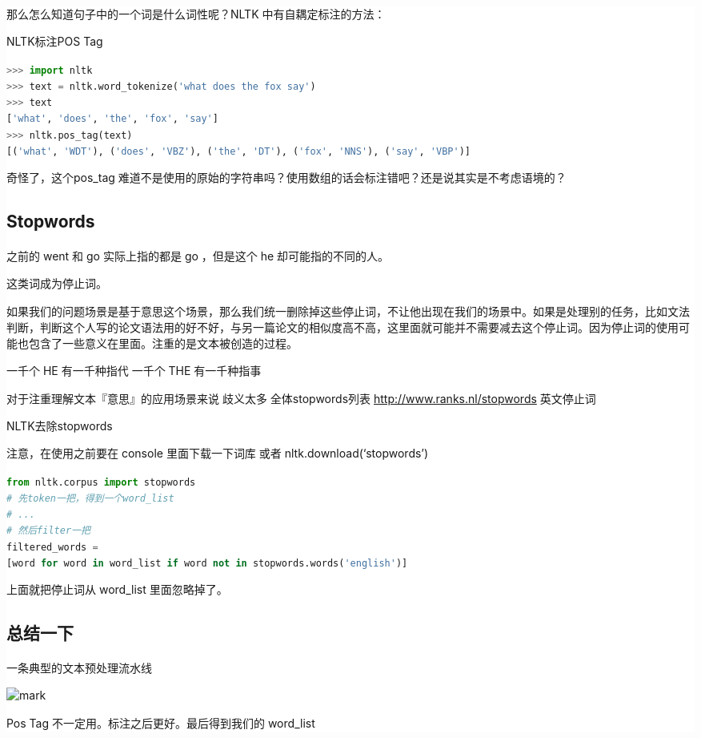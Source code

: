 

那么怎么知道句子中的一个词是什么词性呢？NLTK 中有自耦定标注的方法：

NLTK标注POS Tag

```python
>>> import nltk
>>> text = nltk.word_tokenize('what does the fox say')
>>> text
['what', 'does', 'the', 'fox', 'say']
>>> nltk.pos_tag(text)
[('what', 'WDT'), ('does', 'VBZ'), ('the', 'DT'), ('fox', 'NNS'), ('say', 'VBP')]
```

奇怪了，这个pos_tag 难道不是使用的原始的字符串吗？使用数组的话会标注错吧？还是说其实是不考虑语境的？

## Stopwords

之前的 went 和 go 实际上指的都是 go ，但是这个 he 却可能指的不同的人。

这类词成为停止词。

如果我们的问题场景是基于意思这个场景，那么我们统一删除掉这些停止词，不让他出现在我们的场景中。如果是处理别的任务，比如文法判断，判断这个人写的论文语法用的好不好，与另一篇论文的相似度高不高，这里面就可能并不需要减去这个停止词。因为停止词的使用可能也包含了一些意义在里面。注重的是文本被创造的过程。

⼀千个 HE 有⼀千种指代
⼀千个 THE 有⼀千种指事

对于注重理解⽂本『意思』的应⽤场景来说
歧义太多
全体stopwords列表 http://www.ranks.nl/stopwords 英文停止词


NLTK去除stopwords


注意，在使用之前要在 console ⾥⾯下载⼀下词库
或者 nltk.download(‘stopwords’)

```python
from nltk.corpus import stopwords
# 先token⼀把，得到⼀个word_list
# ...
# 然后filter⼀把
filtered_words =
[word for word in word_list if word not in stopwords.words('english')]
```

上面就把停止词从 word_list 里面忽略掉了。


## 总结一下

⼀条典型的⽂本预处理流⽔线

![mark](http://pacdb2bfr.bkt.clouddn.com/blog/image/180724/2f55E550lE.png?imageslim)

Pos Tag 不一定用。标注之后更好。最后得到我们的 word_list
